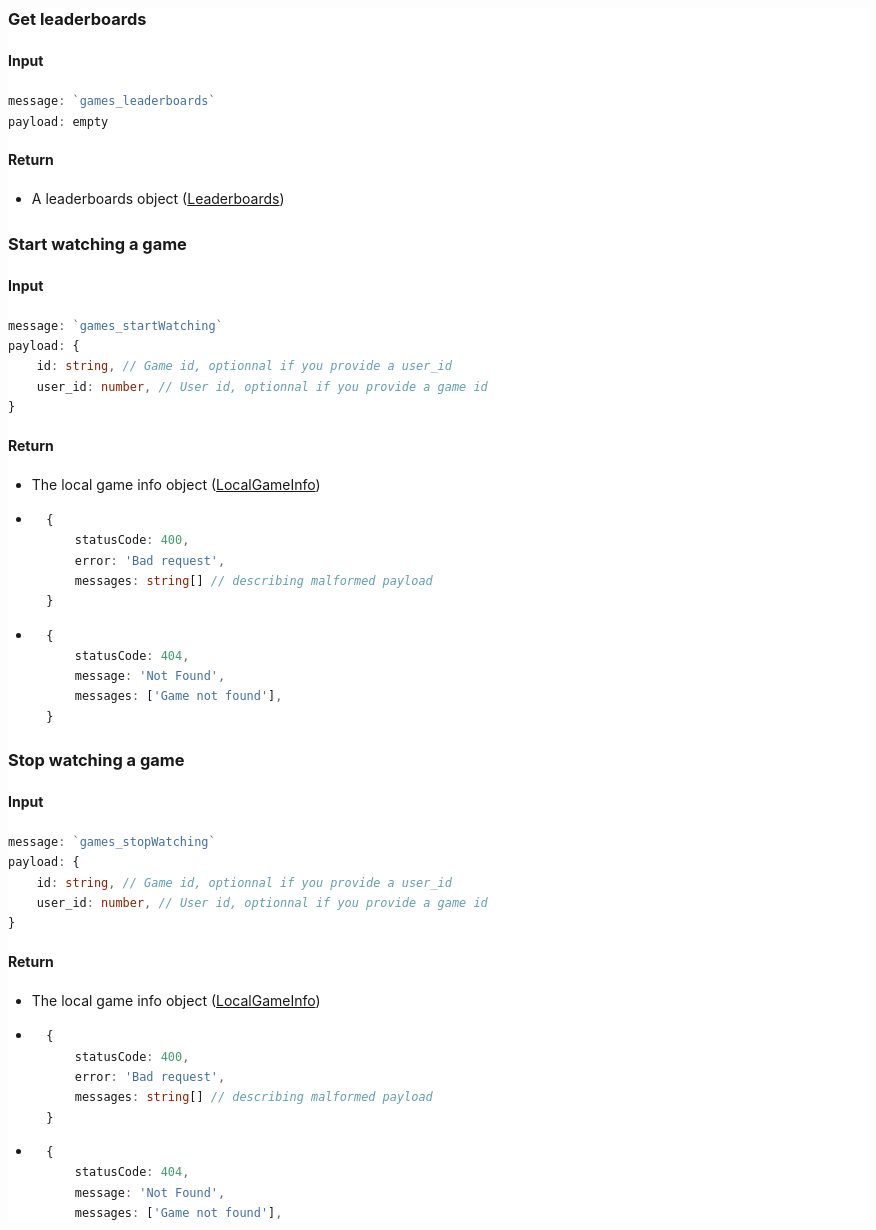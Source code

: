### **Get leaderboards**

#### Input
```typescript
message: `games_leaderboards`
payload: empty
```

#### Return
- A leaderboards object ([Leaderboards](#leaderboards))

### **Start watching a game**

#### Input
```typescript
message: `games_startWatching`
payload: {
	id: string, // Game id, optionnal if you provide a user_id
	user_id: number, // User id, optionnal if you provide a game id
}
```

#### Return
- The local game info object ([LocalGameInfo](#localgameinfo))
- ```typescript
	{
		statusCode: 400,
		error: 'Bad request',
		messages: string[] // describing malformed payload
	}
	```
- ```typescript
	{
		statusCode: 404,
		message: 'Not Found',
		messages: ['Game not found'],
	}
	```

### **Stop watching a game**

#### Input
```typescript
message: `games_stopWatching`
payload: {
	id: string, // Game id, optionnal if you provide a user_id
	user_id: number, // User id, optionnal if you provide a game id
}
```

#### Return
- The local game info object ([LocalGameInfo](#localgameinfo))
- ```typescript
	{
		statusCode: 400,
		error: 'Bad request',
		messages: string[] // describing malformed payload
	}
	```
- ```typescript
	{
		statusCode: 404,
		message: 'Not Found',
		messages: ['Game not found'],
